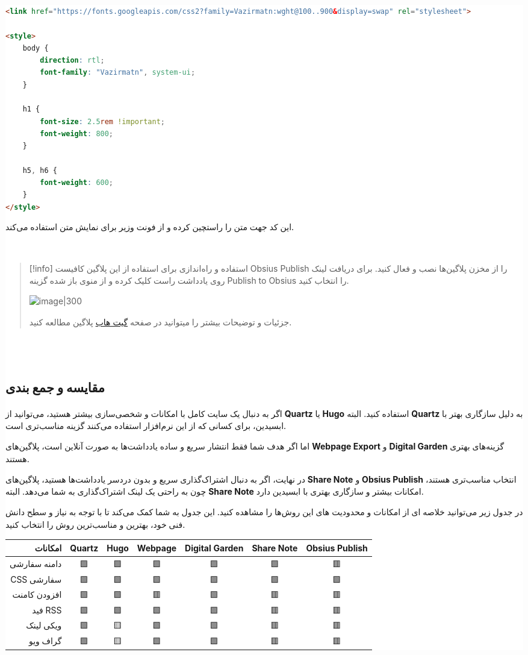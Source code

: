 ```html
<link href="https://fonts.googleapis.com/css2?family=Vazirmatn:wght@100..900&display=swap" rel="stylesheet">

<style>
    body {
	    direction: rtl;
	    font-family: "Vazirmatn", system-ui;
    }
    
    h1 {
	    font-size: 2.5rem !important;
	    font-weight: 800;
    }
    
	h5, h6 {
	    font-weight: 600;
    }
</style>
```

این کد جهت متن را راستچین کرده و از فونت وزیر برای نمایش متن استفاده می‌کند.

<br>

> [!info] استفاده و راه‌اندازی
> برای استفاده از این پلاگین کافیست Obsius Publish را از مخزن پلاگین‌ها نصب و فعال کنید. برای دریافت لینک روی یادداشت راست کلیک کرده و از منوی باز شده گزینه Publish to Obsius را انتخاب کنید.
> 
> ![image|300](https://raw.githubusercontent.com/jonstodle/obsius-obsidian-plugin/main/media/file-publish.jpg)
> 
> جزئیات و توضیحات بیشتر را میتوانید در صفحه [گیت هاب](https://github.com/jonstodle/obsius-obsidian-plugin?tab=readme-ov-file) پلاگین مطالعه کنید.

<br><br>

## مقایسه و جمع بندی
اگر به دنبال یک سایت کامل با امکانات و شخصی‌سازی بیشتر هستید، می‌توانید از **Quartz** یا **Hugo** استفاده کنید. البته **Quartz** به دلیل سازگاری بهتر با ابسیدین، برای کسانی که از این نرم‌افزار استفاده می‌کنند گزینه مناسب‌تری است.

اما اگر هدف شما فقط انتشار سریع و ساده یادداشت‌ها به صورت آنلاین است، پلاگین‌های **Webpage Export** و **Digital Garden** گزینه‌های بهتری هستند.

در نهایت، اگر به دنبال اشتراک‌گذاری سریع و بدون دردسر یادداشت‌ها هستید، پلاگین‌های **Share Note** و **Obsius Publish** انتخاب مناسب‌تری هستند، چون به راحتی یک لینک اشتراک‌گذاری به شما می‌دهد. البته **Share Note** امکانات بیشتر و سازگاری بهتری با ابسیدین دارد.

در جدول زیر می‌توانید خلاصه ای از امکانات و محدودیت های این روش‌ها را مشاهده کنید. این جدول به شما کمک می‌کند تا با توجه به نیاز و سطح دانش فنی خود، بهترین و مناسب‌ترین روش را انتخاب کنید.

|            امکانات |              Quartz               |                                                                                               Hugo                                                                                               |                            Webpage                            |              Digital Garden               |                                     Share Note                                     |                  Obsius Publish                  |
| -----------------: | :-------------------------------: | :----------------------------------------------------------------------------------------------------------------------------------------------------------------------------------------------: | :-----------------------------------------------------------: | :---------------------------------------: | :--------------------------------------------------------------------------------: | :----------------------------------------------: |
|       دامنه سفارشی |                🟩                 |                                                                                                🟩                                                                                                |                              🟩                               |                    🟩                     |                                         🟩                                         |                        🟥                        |
|         CSS سفارشی |                🟩                 |                                                                                                🟩                                                                                                |                              🟩                               |                    🟩                     |                                         🟩                                         |                        🟩                        |
|       افزودن کامنت |                🟩                 |                                                                                                🟩                                                                                                |                              🟥                               |                    🟩                     |                                         🟥                                         |                        🟥                        |
|            فید RSS |                🟩                 |                                                                                                🟩                                                                                                |                              🟩                               |                    🟩                     |                                         🟥                                         |                        🟥                        |
|          ویکی لینک |                🟩                 |                                                                                                🟨                                                                                                |                              🟩                               |                    🟩                     |                                         🟥                                         |                        🟥                        |
|           گراف ویو |                🟩                 |                                                                                                🟨                                                                                                |                              🟩                               |                    🟩                     |                                         🟥                                         |                        🟥                        |

[^1]: البته ترفندهایی برای حل این مشکل وجود دارد. مثلا با کمک اسکریپت [Obsidian to Hugo](https://github.com/devidw/obsidian-to-hugo) می‌توانید ویکی لینک را به لینک استاندارد و قابل نمایش در هوگو تبدیل کنید. برای نمایش تصاویر هم اگر آدرس کامل تصویر را در پرانتز وارد کنید، هم در ابسیدین نمایش داده می‌شود هم در هوگو. به این شکل: `![image](static/img/yourimage.jpg)`